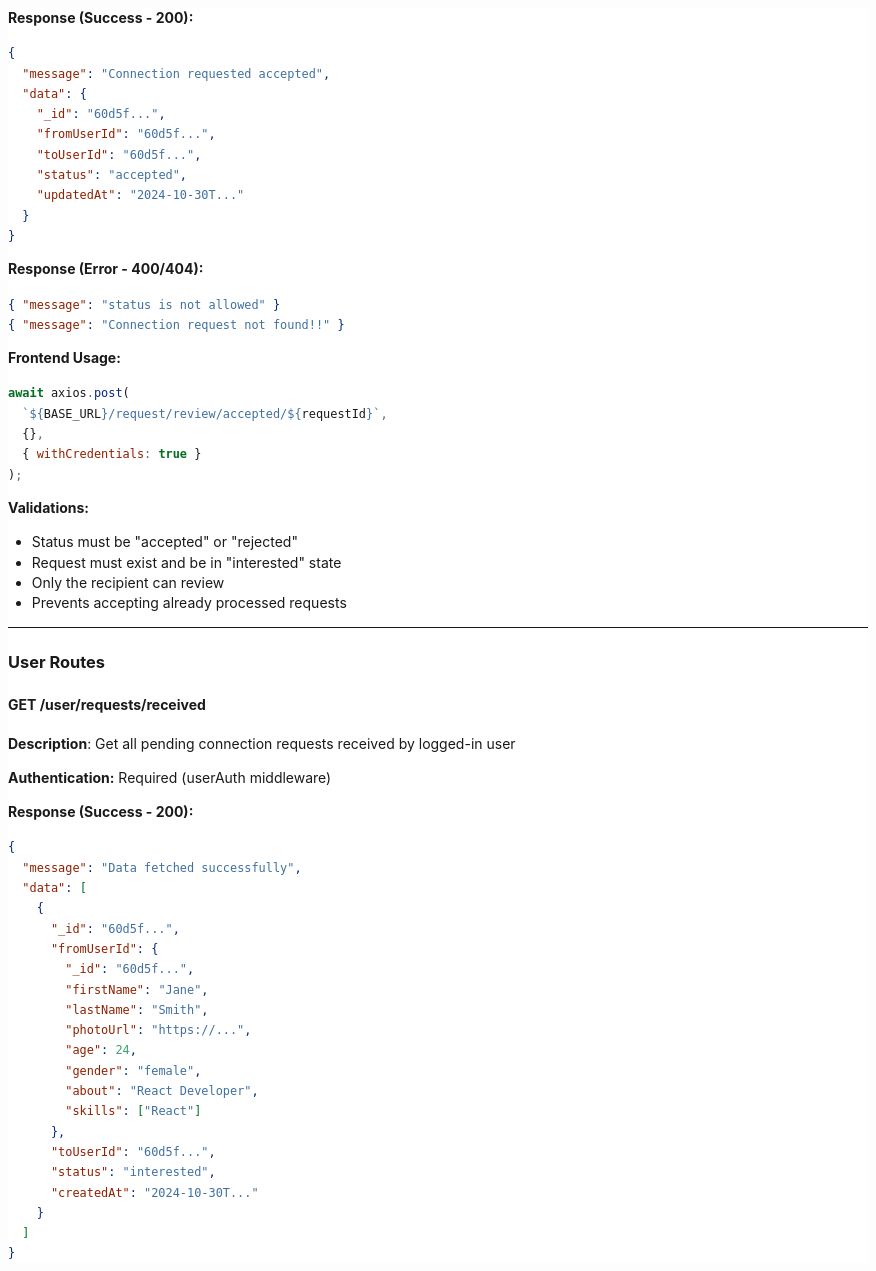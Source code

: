 **Response (Success - 200):**
```json
{
  "message": "Connection requested accepted",
  "data": {
    "_id": "60d5f...",
    "fromUserId": "60d5f...",
    "toUserId": "60d5f...",
    "status": "accepted",
    "updatedAt": "2024-10-30T..."
  }
}
```

**Response (Error - 400/404):**
```json
{ "message": "status is not allowed" }
{ "message": "Connection request not found!!" }
```

**Frontend Usage:**
```javascript
await axios.post(
  `${BASE_URL}/request/review/accepted/${requestId}`,
  {},
  { withCredentials: true }
);
```

**Validations:**
- Status must be "accepted" or "rejected"
- Request must exist and be in "interested" state
- Only the recipient can review
- Prevents accepting already processed requests

---

### User Routes

#### GET /user/requests/received
**Description**: Get all pending connection requests received by logged-in user

**Authentication:** Required (userAuth middleware)

**Response (Success - 200):**
```json
{
  "message": "Data fetched successfully",
  "data": [
    {
      "_id": "60d5f...",
      "fromUserId": {
        "_id": "60d5f...",
        "firstName": "Jane",
        "lastName": "Smith",
        "photoUrl": "https://...",
        "age": 24,
        "gender": "female",
        "about": "React Developer",
        "skills": ["React"]
      },
      "toUserId": "60d5f...",
      "status": "interested",
      "createdAt": "2024-10-30T..."
    }
  ]
}
```